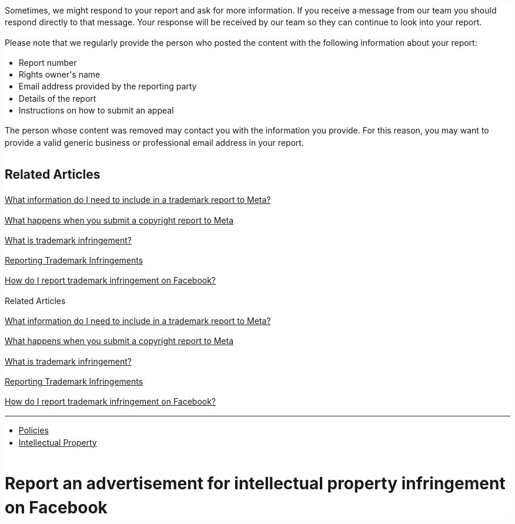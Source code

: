 Sometimes, we might respond to your report and ask for more information. If you receive a message from our team you should respond directly to that message. Your response will be received by our team so they can continue to look into your report.

Please note that we regularly provide the person who posted the content with the following information about your report:

*   Report number
*   Rights owner's name
*   Email address provided by the reporting party
*   Details of the report
*   Instructions on how to submit an appeal

The person whose content was removed may contact you with the information you provide. For this reason, you may want to provide a valid generic business or professional email address in your report.

Related Articles
----------------

[What information do I need to include in a trademark report to Meta?](https://www.facebook.com/help/303715969677454/?helpref=related_articles)

[What happens when you submit a copyright report to Meta](https://www.facebook.com/help/364993690187480/?helpref=related_articles)

[What is trademark infringement?](https://www.facebook.com/help/349534658401968/?helpref=related_articles)

[Reporting Trademark Infringements](https://www.facebook.com/help/440684869305015/?helpref=related_articles)

[How do I report trademark infringement on Facebook?](https://www.facebook.com/help/191999230901156/?helpref=related_articles)

Related Articles

[What information do I need to include in a trademark report to Meta?](https://www.facebook.com/help/303715969677454/?helpref=related_articles)

[What happens when you submit a copyright report to Meta](https://www.facebook.com/help/364993690187480/?helpref=related_articles)

[What is trademark infringement?](https://www.facebook.com/help/349534658401968/?helpref=related_articles)

[Reporting Trademark Infringements](https://www.facebook.com/help/440684869305015/?helpref=related_articles)

[How do I report trademark infringement on Facebook?](https://www.facebook.com/help/191999230901156/?helpref=related_articles)

- - -

*   [Policies](https://www.facebook.com/help/463972400461409/?helpref=breadcrumb)
*   [Intellectual Property](https://www.facebook.com/help/399224883474207/?helpref=breadcrumb)

Report an advertisement for intellectual property infringement on Facebook
==========================================================================
